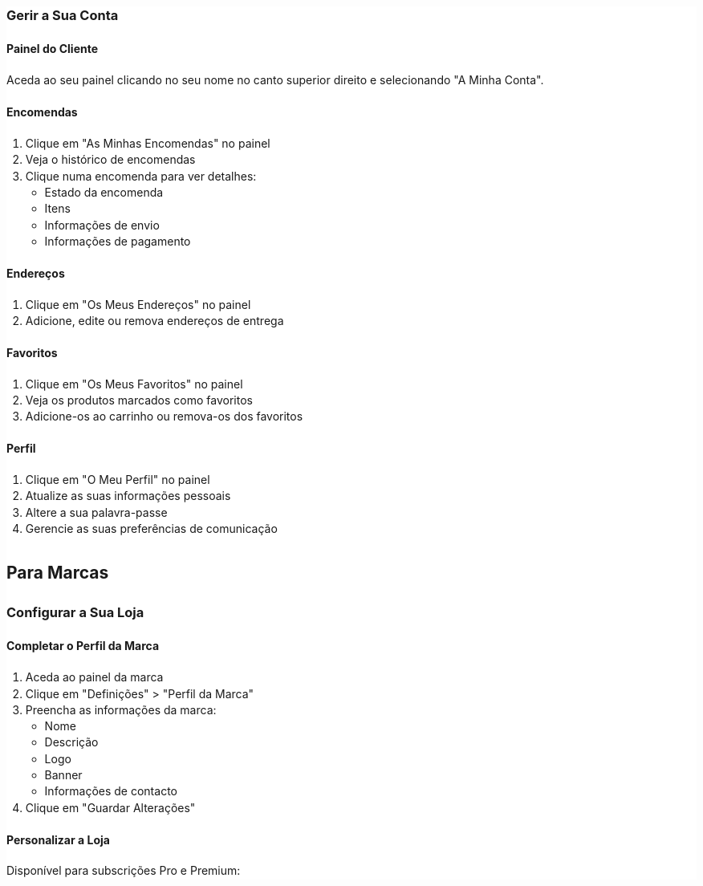 ### Gerir a Sua Conta

#### Painel do Cliente

Aceda ao seu painel clicando no seu nome no canto superior direito e selecionando "A Minha Conta".

#### Encomendas

1. Clique em "As Minhas Encomendas" no painel
2. Veja o histórico de encomendas
3. Clique numa encomenda para ver detalhes:
   - Estado da encomenda
   - Itens
   - Informações de envio
   - Informações de pagamento

#### Endereços

1. Clique em "Os Meus Endereços" no painel
2. Adicione, edite ou remova endereços de entrega

#### Favoritos

1. Clique em "Os Meus Favoritos" no painel
2. Veja os produtos marcados como favoritos
3. Adicione-os ao carrinho ou remova-os dos favoritos

#### Perfil

1. Clique em "O Meu Perfil" no painel
2. Atualize as suas informações pessoais
3. Altere a sua palavra-passe
4. Gerencie as suas preferências de comunicação

## Para Marcas

### Configurar a Sua Loja

#### Completar o Perfil da Marca

1. Aceda ao painel da marca
2. Clique em "Definições" > "Perfil da Marca"
3. Preencha as informações da marca:
   - Nome
   - Descrição
   - Logo
   - Banner
   - Informações de contacto
4. Clique em "Guardar Alterações"

#### Personalizar a Loja

Disponível para subscrições Pro e Premium:
